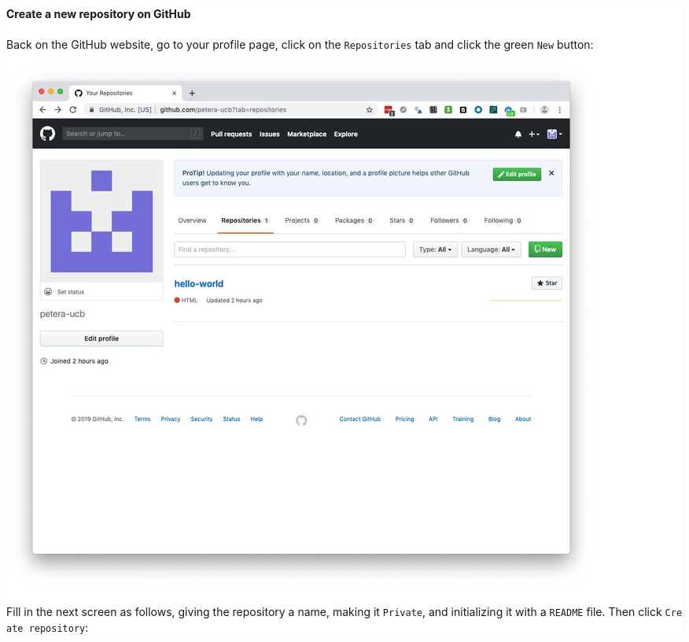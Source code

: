 
#### Create a new repository on GitHub

Back on the GitHub website, go to your profile page, click on the `Repositories` tab and click the green `New` button:

![](img/class4_9.jpg)

Fill in the next screen as follows, giving the repository a name, making it `Private`, and initializing it with a `README` file. Then click `Create repository`:
